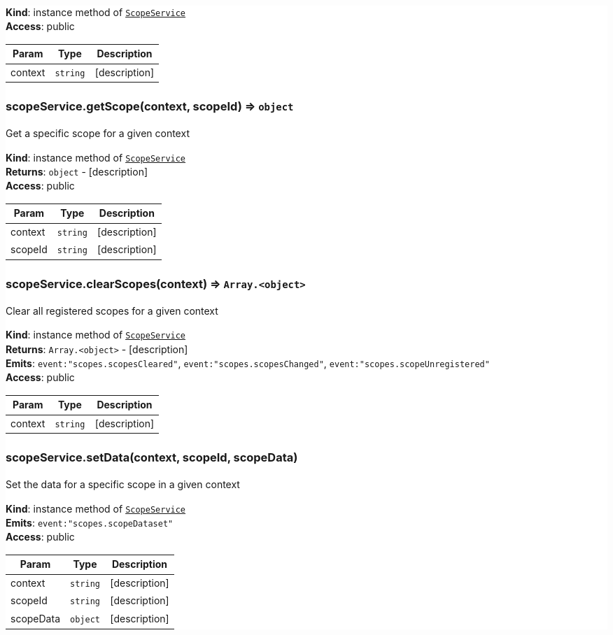 **Kind**: instance method of [<code>ScopeService</code>](#ScopeService)  
**Access**: public  

| Param | Type | Description |
| --- | --- | --- |
| context | <code>string</code> | [description] |

<a name="ScopeService+getScope"></a>

### scopeService.getScope(context, scopeId) ⇒ <code>object</code>
Get a specific scope for a given context

**Kind**: instance method of [<code>ScopeService</code>](#ScopeService)  
**Returns**: <code>object</code> - [description]  
**Access**: public  

| Param | Type | Description |
| --- | --- | --- |
| context | <code>string</code> | [description] |
| scopeId | <code>string</code> | [description] |

<a name="ScopeService+clearScopes"></a>

### scopeService.clearScopes(context) ⇒ <code>Array.&lt;object&gt;</code>
Clear all registered scopes for a given context

**Kind**: instance method of [<code>ScopeService</code>](#ScopeService)  
**Returns**: <code>Array.&lt;object&gt;</code> - [description]  
**Emits**: <code>event:&quot;scopes.scopesCleared&quot;</code>, <code>event:&quot;scopes.scopesChanged&quot;</code>, <code>event:&quot;scopes.scopeUnregistered&quot;</code>  
**Access**: public  

| Param | Type | Description |
| --- | --- | --- |
| context | <code>string</code> | [description] |

<a name="ScopeService+setData"></a>

### scopeService.setData(context, scopeId, scopeData)
Set the data for a specific scope in a given context

**Kind**: instance method of [<code>ScopeService</code>](#ScopeService)  
**Emits**: <code>event:&quot;scopes.scopeDataset&quot;</code>  
**Access**: public  

| Param | Type | Description |
| --- | --- | --- |
| context | <code>string</code> | [description] |
| scopeId | <code>string</code> | [description] |
| scopeData | <code>object</code> | [description] |
